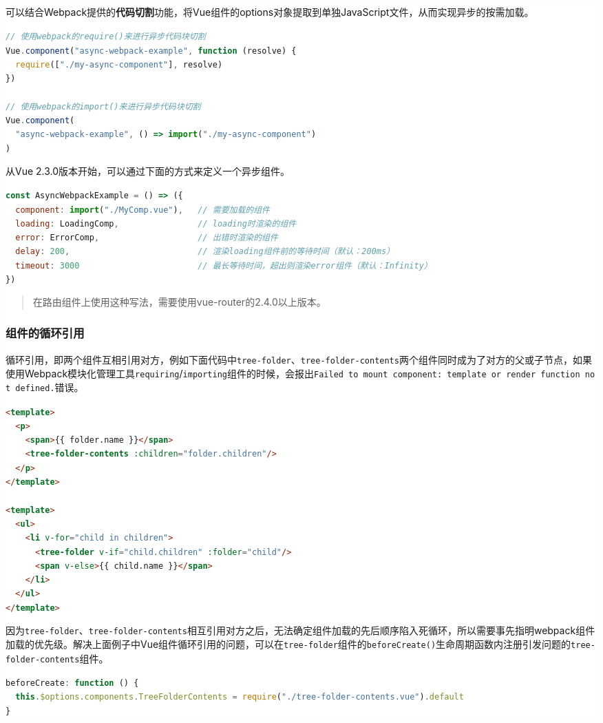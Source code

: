 可以结合Webpack提供的**代码切割**功能，将Vue组件的options对象提取到单独JavaScript文件，从而实现异步的按需加载。

```javascript
// 使用webpack的require()来进行异步代码块切割
Vue.component("async-webpack-example", function (resolve) {
  require(["./my-async-component"], resolve)
})

// 使用webpack的import()来进行异步代码块切割
Vue.component(
  "async-webpack-example", () => import("./my-async-component")
)
```

从Vue 2.3.0版本开始，可以通过下面的方式来定义一个异步组件。

```javascript
const AsyncWebpackExample = () => ({
  component: import("./MyComp.vue"),   // 需要加载的组件
  loading: LoadingComp,                // loading时渲染的组件
  error: ErrorComp,                    // 出错时渲染的组件
  delay: 200,                          // 渲染loading组件前的等待时间（默认：200ms）
  timeout: 3000                        // 最长等待时间，超出则渲染error组件（默认：Infinity）
})
```

> 在路由组件上使用这种写法，需要使用vue-router的2.4.0以上版本。

### 组件的循环引用

循环引用，即两个组件互相引用对方，例如下面代码中`tree-folder`、`tree-folder-contents`两个组件同时成为了对方的父或子节点，如果使用Webpack模块化管理工具`requiring`/`importing`组件的时候，会报出`Failed to mount component: template or render function not defined.`错误。

```html
<template>
  <p>
    <span>{{ folder.name }}</span>
    <tree-folder-contents :children="folder.children"/>
  </p>
</template>

<template>
  <ul>
    <li v-for="child in children">
      <tree-folder v-if="child.children" :folder="child"/>
      <span v-else>{{ child.name }}</span>
    </li>
  </ul>
</template>
```

因为`tree-folder`、`tree-folder-contents`相互引用对方之后，无法确定组件加载的先后顺序陷入死循环，所以需要事先指明webpack组件加载的优先级。解决上面例子中Vue组件循环引用的问题，可以在`tree-folder`组件的`beforeCreate()`生命周期函数内注册引发问题的`tree-folder-contents`组件。

```javascript
beforeCreate: function () {
  this.$options.components.TreeFolderContents = require("./tree-folder-contents.vue").default
}
```
